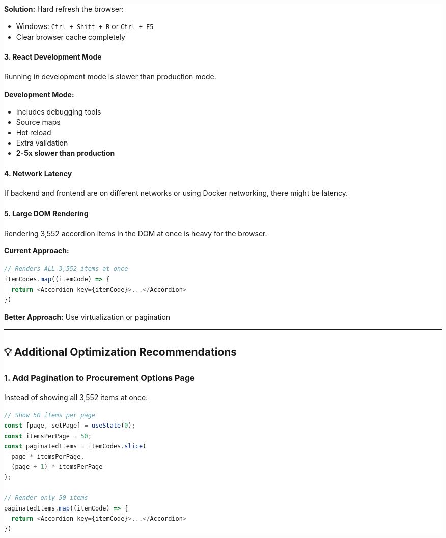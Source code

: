 **Solution:** Hard refresh the browser:
- Windows: `Ctrl + Shift + R` or `Ctrl + F5`
- Clear browser cache completely

#### 3. **React Development Mode**
Running in development mode is slower than production mode.

**Development Mode:**
- Includes debugging tools
- Source maps
- Hot reload
- Extra validation
- **2-5x slower than production**

#### 4. **Network Latency**
If backend and frontend are on different networks or using Docker networking, there might be latency.

#### 5. **Large DOM Rendering**
Rendering 3,552 accordion items in the DOM at once is heavy for the browser.

**Current Approach:**
```typescript
// Renders ALL 3,552 items at once
itemCodes.map((itemCode) => {
  return <Accordion key={itemCode}>...</Accordion>
})
```

**Better Approach:** Use virtualization or pagination

---

## 💡 Additional Optimization Recommendations

### 1. **Add Pagination to Procurement Options Page**

Instead of showing all 3,552 items at once:

```typescript
// Show 50 items per page
const [page, setPage] = useState(0);
const itemsPerPage = 50;
const paginatedItems = itemCodes.slice(
  page * itemsPerPage, 
  (page + 1) * itemsPerPage
);

// Render only 50 items
paginatedItems.map((itemCode) => {
  return <Accordion key={itemCode}>...</Accordion>
})
```
